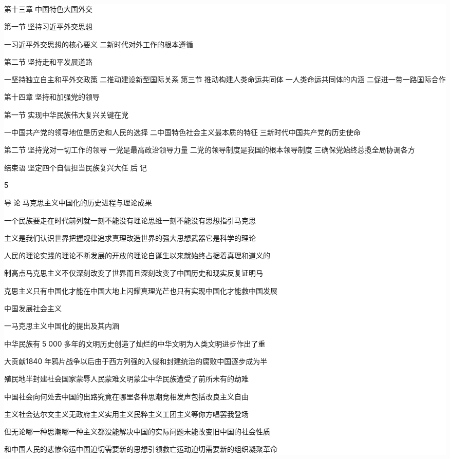 第十三章 中国特色大国外交

第一节 坚持习近平外交思想

一习近平外交思想的核心要义
二新时代对外工作的根本遵循

第二节 坚持走和平发展道路

一坚持独立自主和平外交政策
二推动建设新型国际关系
第三节 推动构建人类命运共同体
一人类命运共同体的内涵
二促进一带一路国际合作

第十四章 坚持和加强党的领导

第一节 实现中华民族伟大复兴关键在党

一中国共产党的领导地位是历史和人民的选择
二中国特色社会主义最本质的特征
三新时代中国共产党的历史使命

第二节 坚持党对一切工作的领导
一党是最高政治领导力量
二党的领导制度是我国的根本领导制度
三确保党始终总揽全局协调各方

结束语 坚定四个自信担当民族复兴大任
后 记

5

导 论 马克思主义中国化的历史进程与理论成果

一个民族要走在时代前列就一刻不能没有理论思维一刻不能没有思想指引马克思

主义是我们认识世界把握规律追求真理改造世界的强大思想武器它是科学的理论

人民的理论实践的理论不断发展的开放的理论自诞生以来就始终占据着真理和道义的

制高点马克思主义不仅深刻改变了世界而且深刻改变了中国历史和现实反复证明马

克思主义只有中国化才能在中国大地上闪耀真理光芒也只有实现中国化才能救中国发展

中国发展社会主义

一马克思主义中国化的提出及其内涵

中华民族有 5 000 多年的文明历史创造了灿烂的中华文明为人类文明进步作出了重

大贡献1840 年鸦片战争以后由于西方列强的入侵和封建统治的腐败中国逐步成为半

殖民地半封建社会国家蒙辱人民蒙难文明蒙尘中华民族遭受了前所未有的劫难

中国社会向何处去中国的出路究竟在哪里各种思潮竞相发声包括改良主义自由

主义社会达尔文主义无政府主义实用主义民粹主义工团主义等你方唱罢我登场

但无论哪一种思潮哪一种主义都没能解决中国的实际问题未能改变旧中国的社会性质

和中国人民的悲惨命运中国迫切需要新的思想引领救亡运动迫切需要新的组织凝聚革命
